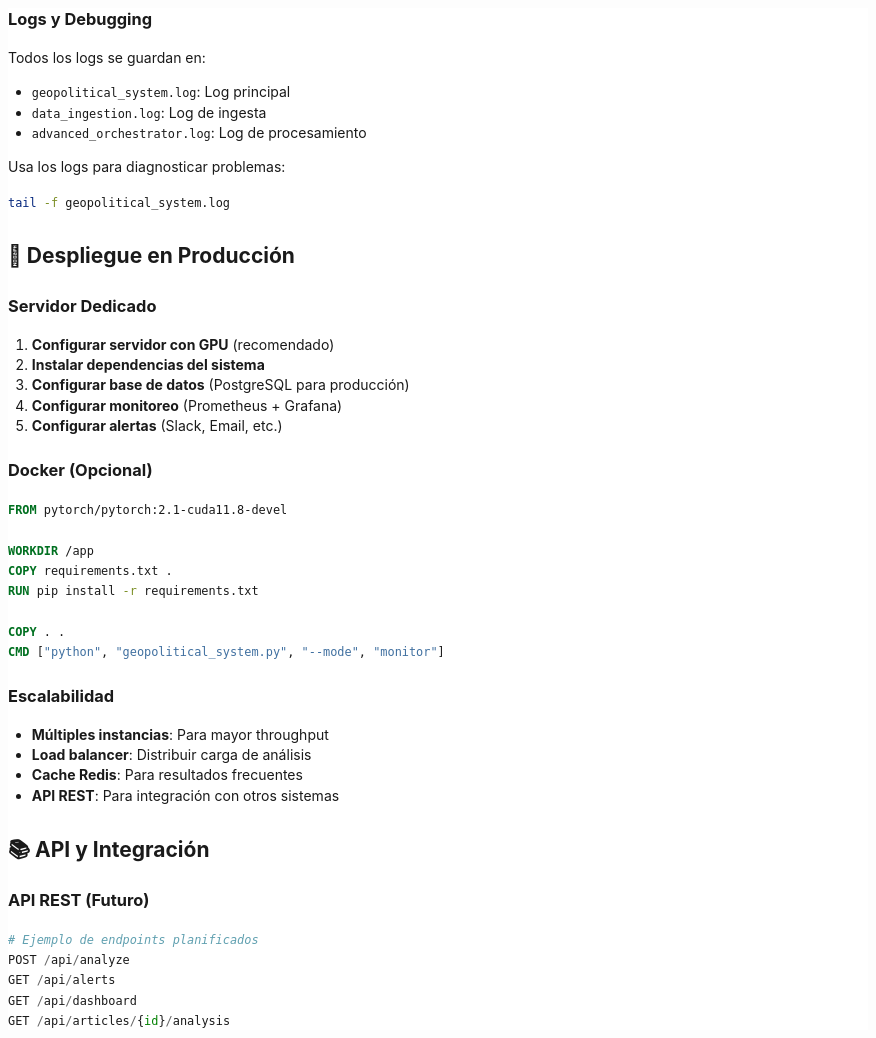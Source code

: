 ### Logs y Debugging

Todos los logs se guardan en:
- `geopolitical_system.log`: Log principal
- `data_ingestion.log`: Log de ingesta
- `advanced_orchestrator.log`: Log de procesamiento

Usa los logs para diagnosticar problemas:
```bash
tail -f geopolitical_system.log
```

## 🚀 Despliegue en Producción

### Servidor Dedicado

1. **Configurar servidor con GPU** (recomendado)
2. **Instalar dependencias del sistema**
3. **Configurar base de datos** (PostgreSQL para producción)
4. **Configurar monitoreo** (Prometheus + Grafana)
5. **Configurar alertas** (Slack, Email, etc.)

### Docker (Opcional)

```dockerfile
FROM pytorch/pytorch:2.1-cuda11.8-devel

WORKDIR /app
COPY requirements.txt .
RUN pip install -r requirements.txt

COPY . .
CMD ["python", "geopolitical_system.py", "--mode", "monitor"]
```

### Escalabilidad

- **Múltiples instancias**: Para mayor throughput
- **Load balancer**: Distribuir carga de análisis
- **Cache Redis**: Para resultados frecuentes
- **API REST**: Para integración con otros sistemas

## 📚 API y Integración

### API REST (Futuro)

```python
# Ejemplo de endpoints planificados
POST /api/analyze
GET /api/alerts
GET /api/dashboard
GET /api/articles/{id}/analysis
```
